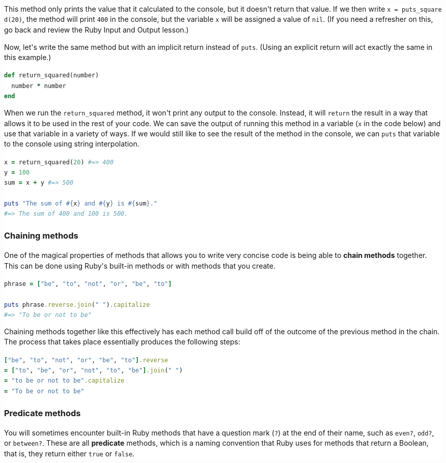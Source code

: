 This method only prints the value that it calculated to the console, but it doesn't return that value. If we then write `x = puts_squared(20)`, the method will print `400` in the console, but the variable `x` will be assigned a value of `nil`. (If you need a refresher on this, go back and review the Ruby Input and Output lesson.)

Now, let's write the same method but with an implicit return instead of `puts`. (Using an explicit return will act exactly the same in this example.)

```ruby
def return_squared(number)
  number * number
end
```

When we run the `return_squared` method, it won't print any output to the console. Instead, it will `return` the result in a way that allows it to be used in the rest of your code. We can save the output of running this method in a variable (`x` in the code below) and use that variable in a variety of ways. If we would still like to see the result of the method in the console, we can `puts` that variable to the console using string interpolation.

```ruby
x = return_squared(20) #=> 400
y = 100
sum = x + y #=> 500

puts "The sum of #{x} and #{y} is #{sum}."
#=> The sum of 400 and 100 is 500.
```

### Chaining methods

One of the magical properties of methods that allows you to write very concise code is being able to **chain methods** together. This can be done using Ruby's built-in methods or with methods that you create.

```ruby
phrase = ["be", "to", "not", "or", "be", "to"]

puts phrase.reverse.join(" ").capitalize
#=> "To be or not to be"
```

Chaining methods together like this effectively has each method call build off of the outcome of the previous method in the chain. The process that takes place essentially produces the following steps:

```ruby
["be", "to", "not", "or", "be", "to"].reverse
= ["to", "be", "or", "not", "to", "be"].join(" ")
= "to be or not to be".capitalize
= "To be or not to be"
```

### Predicate methods

You will sometimes encounter built-in Ruby methods that have a question mark (`?`) at the end of their name, such as `even?`, `odd?`, or `between?`. These are all **predicate** methods, which is a naming convention that Ruby uses for methods that return a Boolean, that is, they return either `true` or `false`.
